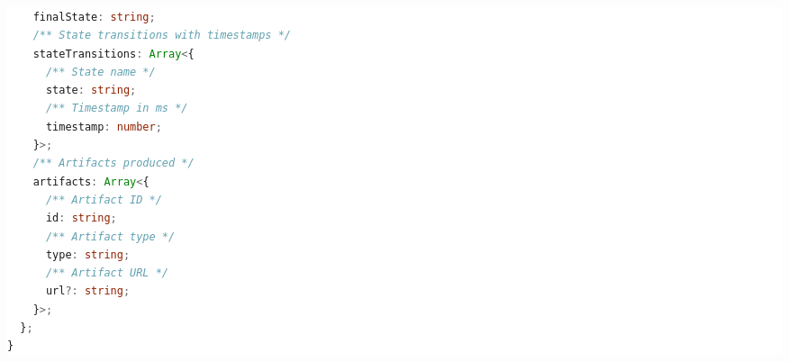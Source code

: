 ```typescript
    finalState: string;
    /** State transitions with timestamps */
    stateTransitions: Array<{
      /** State name */
      state: string;
      /** Timestamp in ms */
      timestamp: number;
    }>;
    /** Artifacts produced */
    artifacts: Array<{
      /** Artifact ID */
      id: string;
      /** Artifact type */
      type: string;
      /** Artifact URL */
      url?: string;
    }>;
  };
}
```
